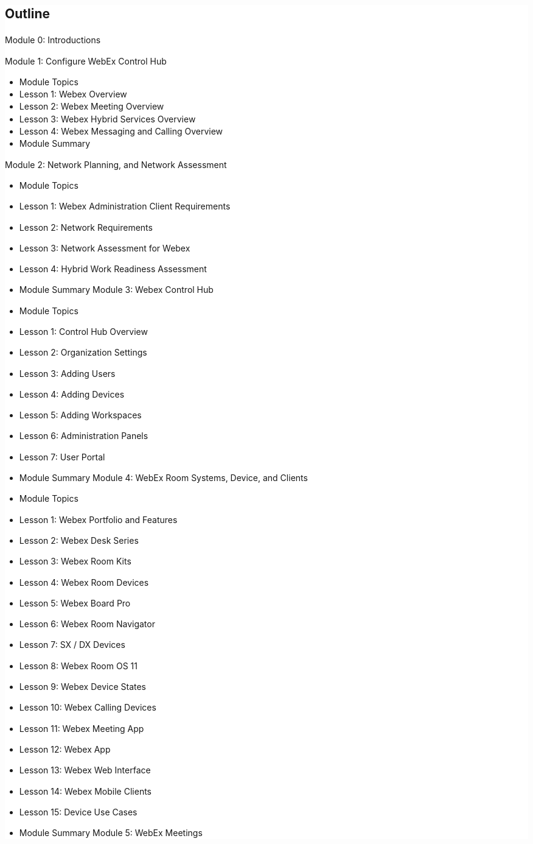 ## Outline
Module 0: Introductions

Module 1: Configure WebEx Control Hub 


- Module Topics
- Lesson 1: Webex Overview
- Lesson 2: Webex Meeting Overview
- Lesson 3: Webex Hybrid Services Overview
- Lesson 4: Webex Messaging and Calling Overview
- Module Summary

Module 2: Network Planning, and Network Assessment


- Module Topics
- Lesson 1: Webex Administration Client Requirements
- Lesson 2: Network Requirements
- Lesson 3: Network Assessment for Webex
- Lesson 4: Hybrid Work Readiness Assessment
- Module Summary
Module 3: Webex Control Hub


- Module Topics
- Lesson 1: Control Hub Overview
- Lesson 2: Organization Settings
- Lesson 3: Adding Users
- Lesson 4: Adding Devices
- Lesson 5: Adding Workspaces
- Lesson 6: Administration Panels
- Lesson 7: User Portal
- Module Summary
Module 4: WebEx Room Systems, Device, and Clients


- Module Topics
- Lesson 1:  Webex Portfolio and Features
- Lesson 2: Webex Desk Series
- Lesson 3: Webex Room Kits
- Lesson 4: Webex Room Devices
- Lesson 5: Webex Board Pro
- Lesson 6: Webex Room Navigator
- Lesson 7: SX / DX Devices
- Lesson 8: Webex Room OS 11
- Lesson 9: Webex Device States
- Lesson 10: Webex Calling Devices
- Lesson 11: Webex Meeting App
- Lesson 12:  Webex App
- Lesson 13: Webex Web Interface
- Lesson 14: Webex Mobile Clients
- Lesson 15: Device Use Cases
- Module Summary
Module 5: WebEx Meetings
